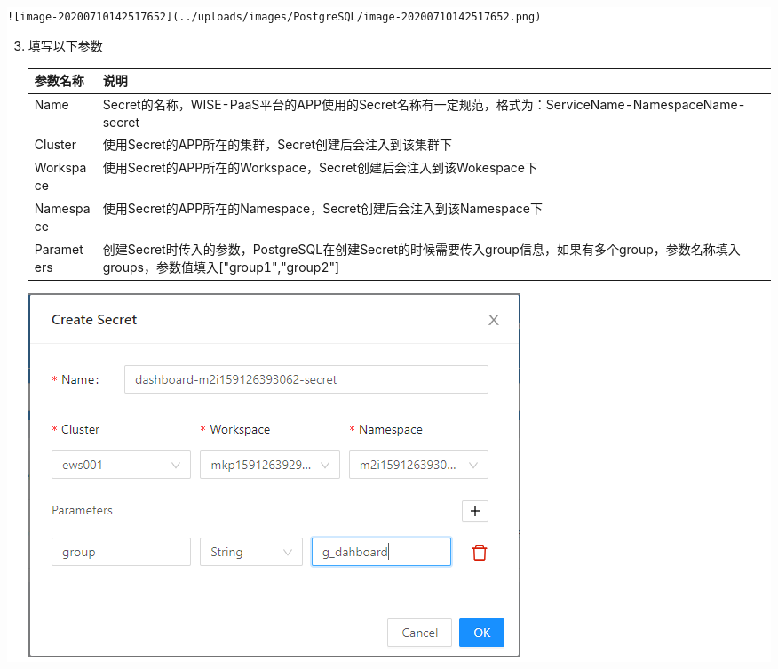     ![image-20200710142517652](../uploads/images/PostgreSQL/image-20200710142517652.png)

 3. 填写以下参数

    | 参数名称   | 说明                                                         |
    | ---------- | ------------------------------------------------------------ |
    | Name       | Secret的名称，WISE-PaaS平台的APP使用的Secret名称有一定规范，格式为：ServiceName-NamespaceName-secret |
    | Cluster    | 使用Secret的APP所在的集群，Secret创建后会注入到该集群下      |
    | Workspace  | 使用Secret的APP所在的Workspace，Secret创建后会注入到该Wokespace下 |
    | Namespace  | 使用Secret的APP所在的Namespace，Secret创建后会注入到该Namespace下 |
    | Parameters | 创建Secret时传入的参数，PostgreSQL在创建Secret的时候需要传入group信息，如果有多个group，参数名称填入groups，参数值填入["group1","group2"] |

    ![image-20200608233336774](../uploads/images/PostgreSQL/image-20200608233336774.png)
